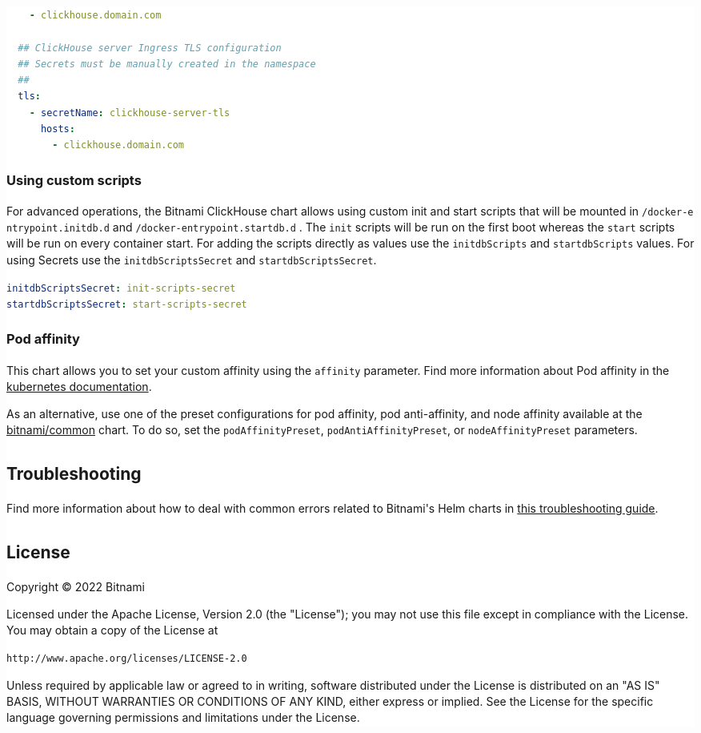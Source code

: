 ```yaml
    - clickhouse.domain.com

  ## ClickHouse server Ingress TLS configuration
  ## Secrets must be manually created in the namespace
  ##
  tls:
    - secretName: clickhouse-server-tls
      hosts:
        - clickhouse.domain.com
```

### Using custom scripts

For advanced operations, the Bitnami ClickHouse chart allows using custom init and start scripts that will be mounted in `/docker-entrypoint.initdb.d` and `/docker-entrypoint.startdb.d` . The `init` scripts will be run on the first boot whereas the `start` scripts will be run on every container start. For adding the scripts directly as values use the `initdbScripts` and `startdbScripts` values. For using Secrets use the `initdbScriptsSecret` and `startdbScriptsSecret`.

```yaml
initdbScriptsSecret: init-scripts-secret
startdbScriptsSecret: start-scripts-secret
```

### Pod affinity

This chart allows you to set your custom affinity using the `affinity` parameter. Find more information about Pod affinity in the [kubernetes documentation](https://kubernetes.io/docs/concepts/configuration/assign-pod-node/#affinity-and-anti-affinity).

As an alternative, use one of the preset configurations for pod affinity, pod anti-affinity, and node affinity available at the [bitnami/common](https://github.com/bitnami/charts/tree/main/bitnami/common#affinities) chart. To do so, set the `podAffinityPreset`, `podAntiAffinityPreset`, or `nodeAffinityPreset` parameters.

## Troubleshooting

Find more information about how to deal with common errors related to Bitnami's Helm charts in [this troubleshooting guide](https://docs.bitnami.com/general/how-to/troubleshoot-helm-chart-issues).

## License

Copyright &copy; 2022 Bitnami

Licensed under the Apache License, Version 2.0 (the "License");
you may not use this file except in compliance with the License.
You may obtain a copy of the License at

    http://www.apache.org/licenses/LICENSE-2.0

Unless required by applicable law or agreed to in writing, software
distributed under the License is distributed on an "AS IS" BASIS,
WITHOUT WARRANTIES OR CONDITIONS OF ANY KIND, either express or implied.
See the License for the specific language governing permissions and
limitations under the License.